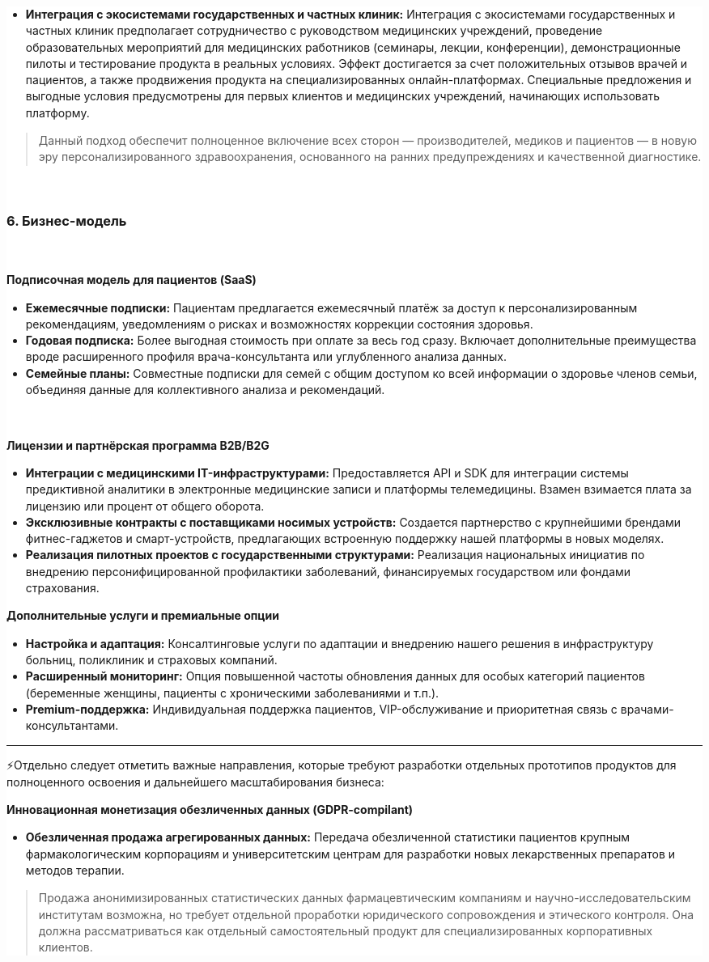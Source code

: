 * <b>Интеграция с экосистемами государственных и частных клиник:</b> Интеграция с экосистемами государственных и частных клиник предполагает сотрудничество с руководством медицинских учреждений, проведение образовательных мероприятий для медицинских работников (семинары, лекции, конференции), демонстрационные пилоты и тестирование продукта в реальных условиях. Эффект достигается за счет положительных отзывов врачей и пациентов, а также продвижения продукта на специализированных онлайн-платформах. Специальные предложения и выгодные условия предусмотрены для первых клиентов и медицинских учреждений, начинающих использовать платформу.
>Данный подход обеспечит полноценное включение всех сторон — производителей, медиков и пациентов — в новую эру персонализированного здравоохранения, основанного на ранних предупреждениях и качественной диагностике.


<br>
<h3><b>6. Бизнес-модель</b></h3>
<br>
<p><b>Подписочная модель для пациентов (SaaS)</b></p>

* <b>Ежемесячные подписки:</b> Пациентам предлагается ежемесячный платёж за доступ к персонализированным рекомендациям, уведомлениям о рисках и возможностях коррекции состояния здоровья.
* <b>Годовая подписка:</b> Более выгодная стоимость при оплате за весь год сразу. Включает дополнительные преимущества вроде расширенного профиля врача-консультанта или углубленного анализа данных.
* <b>Семейные планы:</b> Совместные подписки для семей с общим доступом ко всей информации о здоровье членов семьи, объединяя данные для коллективного анализа и рекомендаций.
<br>

<p><b>Лицензии и партнёрская программа B2B/B2G</b></p>

* <b>Интеграции с медицинскими IT-инфраструктурами:</b> Предоставляется API и SDK для интеграции системы предиктивной аналитики в электронные медицинские записи и платформы телемедицины. Взамен взимается плата за лицензию или процент от общего оборота.
* <b>Эксклюзивные контракты с поставщиками носимых устройств:</b> Создается партнерство с крупнейшими брендами фитнес-гаджетов и смарт-устройств, предлагающих встроенную поддержку нашей платформы в новых моделях.
* <b>Реализация пилотных проектов с государственными структурами:</b> Реализация национальных инициатив по внедрению персонифицированной профилактики заболеваний, финансируемых государством или фондами страхования.


<p><b>Дополнительные услуги и премиальные опции</b></p>

* <b>Настройка и адаптация:</b> Консалтинговые услуги по адаптации и внедрению нашего решения в инфраструктуру больниц, поликлиник и страховых компаний.
* <b>Расширенный мониторинг:</b> Опция повышенной частоты обновления данных для особых категорий пациентов (беременные женщины, пациенты с хроническими заболеваниями и т.п.).
* <b>Premium-поддержка:</b> Индивидуальная поддержка пациентов, VIP-обслуживание и приоритетная связь с врачами-консультантами.

---
⚡️Отдельно следует отметить важные направления, которые требуют разработки отдельных прототипов продуктов для полноценного освоения и дальнейшего масштабирования бизнеса:

<p><b>Инновационная монетизация обезличенных данных (GDPR-compilant)</b></p>

* <b>Обезличенная продажа агрегированных данных:</b> Передача обезличенной статистики пациентов крупным фармакологическим корпорациям и университетским центрам для разработки новых лекарственных препаратов и методов терапии.<br>
> Продажа анонимизированных статистических данных фармацевтическим компаниям и научно-исследовательским институтам возможна, но требует отдельной проработки юридического сопровождения и этического контроля. Она должна рассматриваться как отдельный самостоятельный продукт для специализированных корпоративных клиентов.

